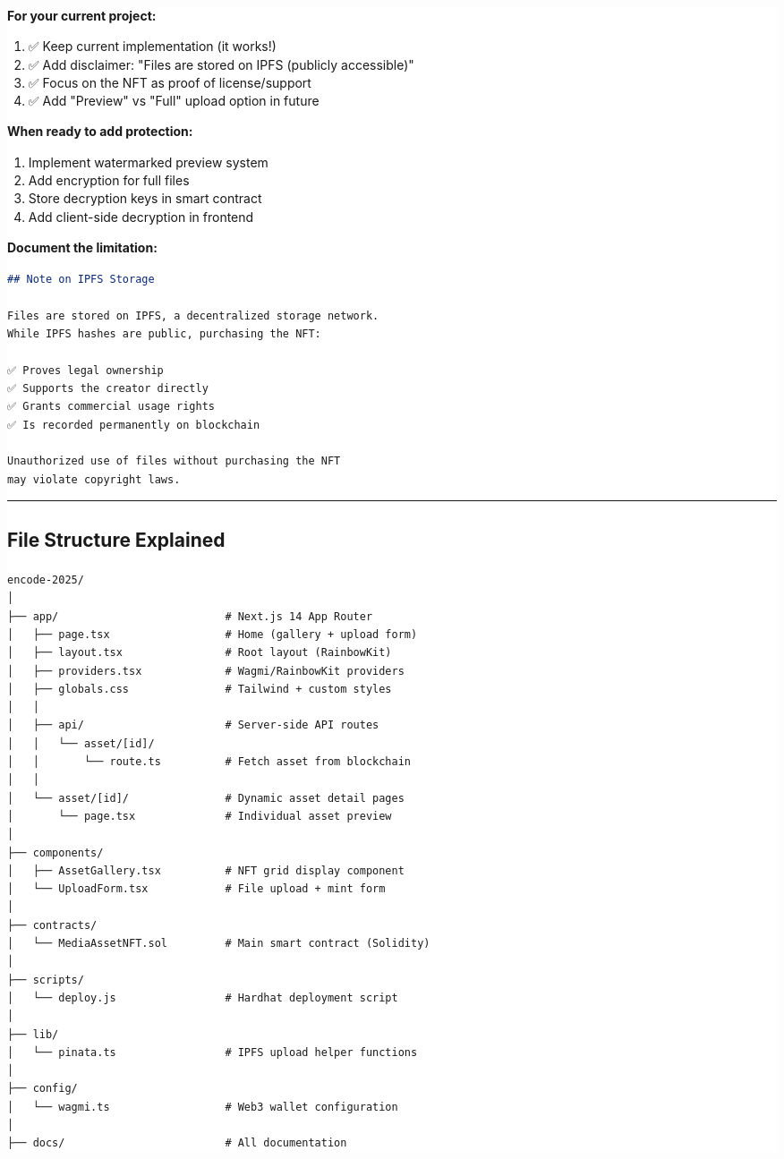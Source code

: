**For your current project:**
1. ✅ Keep current implementation (it works!)
2. ✅ Add disclaimer: "Files are stored on IPFS (publicly accessible)"
3. ✅ Focus on the NFT as proof of license/support
4. ✅ Add "Preview" vs "Full" upload option in future

**When ready to add protection:**
1. Implement watermarked preview system
2. Add encryption for full files
3. Store decryption keys in smart contract
4. Add client-side decryption in frontend

**Document the limitation:**
```markdown
## Note on IPFS Storage

Files are stored on IPFS, a decentralized storage network. 
While IPFS hashes are public, purchasing the NFT:

✅ Proves legal ownership
✅ Supports the creator directly
✅ Grants commercial usage rights
✅ Is recorded permanently on blockchain

Unauthorized use of files without purchasing the NFT 
may violate copyright laws.
```

---

## File Structure Explained

```
encode-2025/
│
├── app/                          # Next.js 14 App Router
│   ├── page.tsx                  # Home (gallery + upload form)
│   ├── layout.tsx                # Root layout (RainbowKit)
│   ├── providers.tsx             # Wagmi/RainbowKit providers
│   ├── globals.css               # Tailwind + custom styles
│   │
│   ├── api/                      # Server-side API routes
│   │   └── asset/[id]/
│   │       └── route.ts          # Fetch asset from blockchain
│   │
│   └── asset/[id]/               # Dynamic asset detail pages
│       └── page.tsx              # Individual asset preview
│
├── components/
│   ├── AssetGallery.tsx          # NFT grid display component
│   └── UploadForm.tsx            # File upload + mint form
│
├── contracts/
│   └── MediaAssetNFT.sol         # Main smart contract (Solidity)
│
├── scripts/
│   └── deploy.js                 # Hardhat deployment script
│
├── lib/
│   └── pinata.ts                 # IPFS upload helper functions
│
├── config/
│   └── wagmi.ts                  # Web3 wallet configuration
│
├── docs/                         # All documentation
```